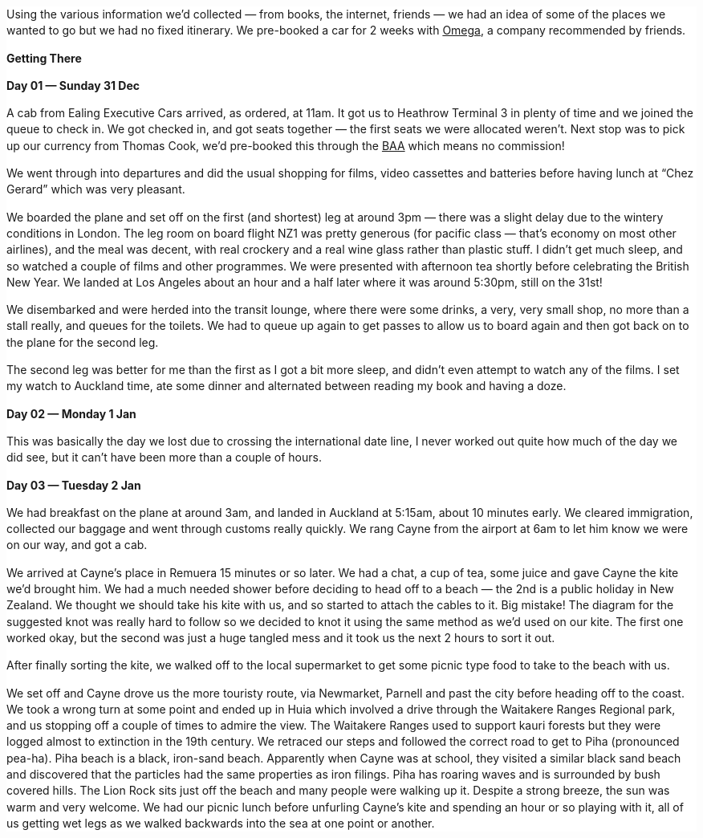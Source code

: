 Using the various information we&#8217;d collected &mdash; from books, the internet, friends &mdash; we had an idea of some of the places we wanted to go but we had no fixed itinerary. We pre-booked a car for 2 weeks with [Omega](http://www.akldnz.co.nz/), a company recommended by friends.

**Getting There**

**Day 01 &mdash; Sunday 31 Dec**

A cab from Ealing Executive Cars arrived, as ordered, at 11am. It got us to Heathrow Terminal 3 in plenty of time and we joined the queue to check in. We got checked in, and got seats together &mdash; the first seats we were allocated weren&#8217;t. Next stop was to pick up our currency from Thomas Cook, we&#8217;d pre-booked this through the [BAA](http://www.baa.co.uk) which means no commission!

We went through into departures and did the usual shopping for films, video cassettes and batteries before having lunch at &#8220;Chez Gerard&#8221; which was very pleasant.

We boarded the plane and set off on the first (and shortest) leg at around 3pm &mdash; there was a slight delay due to the wintery conditions in London. The leg room on board flight NZ1 was pretty generous (for pacific class &mdash; that&#8217;s economy on most other airlines), and the meal was decent, with real crockery and a real wine glass rather than plastic stuff. I didn&#8217;t get much sleep, and so watched a couple of films and other programmes. We were presented with afternoon tea shortly before celebrating the British New Year. We landed at Los Angeles about an hour and a half later where it was around 5:30pm, still on the 31st!

We disembarked and were herded into the transit lounge, where there were some drinks, a very, very small shop, no more than a stall really, and queues for the toilets. We had to queue up again to get passes to allow us to board again and then got back on to the plane for the second leg.

The second leg was better for me than the first as I got a bit more sleep, and didn&#8217;t even attempt to watch any of the films. I set my watch to Auckland time, ate some dinner and alternated between reading my book and having a doze.

**Day 02 &mdash; Monday 1 Jan**

This was basically the day we lost due to crossing the international date line, I never worked out quite how much of the day we did see, but it can&#8217;t have been more than a couple of hours.

**Day 03 &mdash; Tuesday 2 Jan**

We had breakfast on the plane at around 3am, and landed in Auckland at 5:15am, about 10 minutes early. We cleared immigration, collected our baggage and went through customs really quickly. We rang Cayne from the airport at 6am to let him know we were on our way, and got a cab.

We arrived at Cayne&#8217;s place in Remuera 15 minutes or so later. We had a chat, a cup of tea, some juice and gave Cayne the kite we&#8217;d brought him. We had a much needed shower before deciding to head off to a beach &mdash; the 2nd is a public holiday in New Zealand. We thought we should take his kite with us, and so started to attach the cables to it. Big mistake! The diagram for the suggested knot was really hard to follow so we decided to knot it using the same method as we&#8217;d used on our kite. The first one worked okay, but the second was just a huge tangled mess and it took us the next 2 hours to sort it out.

After finally sorting the kite, we walked off to the local supermarket to get some picnic type food to take to the beach with us.

We set off and Cayne drove us the more touristy route, via Newmarket, Parnell and past the city before heading off to the coast. We took a wrong turn at some point and ended up in Huia which involved a drive through the Waitakere Ranges Regional park, and us stopping off a couple of times to admire the view. The Waitakere Ranges used to support kauri forests but they were logged almost to extinction in the 19th century. We retraced our steps and followed the correct road to get to Piha (pronounced pea-ha). Piha beach is a black, iron-sand beach. Apparently when Cayne was at school, they visited a similar black sand beach and discovered that the particles had the same properties as iron filings. Piha has roaring waves and is surrounded by bush covered hills. The Lion Rock sits just off the beach and many people were walking up it. Despite a strong breeze, the sun was warm and very welcome. We had our picnic lunch before unfurling Cayne&#8217;s kite and spending an hour or so playing with it, all of us getting wet legs as we walked backwards into the sea at one point or another.
